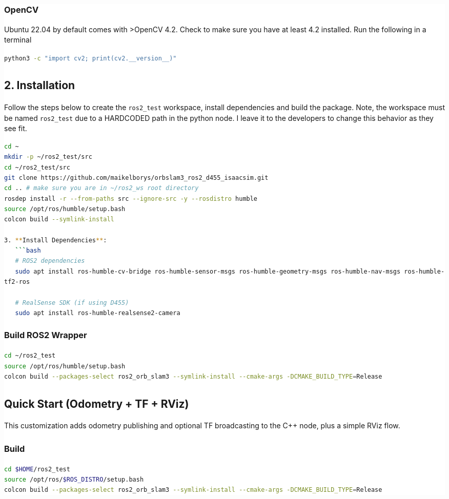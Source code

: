 ### OpenCV
Ubuntu 22.04 by default comes with >OpenCV 4.2. Check to make sure you have at least 4.2 installed. Run the following in a terminal

```bash
python3 -c "import cv2; print(cv2.__version__)" 
```

## 2. Installation

Follow the steps below to create the ```ros2_test``` workspace, install dependencies and build the package. Note, the workspace must be named ```ros2_test``` due to a HARDCODED path in the python node. I leave it to the developers to change this behavior as they see fit.

```bash
cd ~
mkdir -p ~/ros2_test/src
cd ~/ros2_test/src
git clone https://github.com/maikelborys/orbslam3_ros2_d455_isaacsim.git
cd .. # make sure you are in ~/ros2_ws root directory
rosdep install -r --from-paths src --ignore-src -y --rosdistro humble
source /opt/ros/humble/setup.bash
colcon build --symlink-install

3. **Install Dependencies**:
   ```bash
   # ROS2 dependencies
   sudo apt install ros-humble-cv-bridge ros-humble-sensor-msgs ros-humble-geometry-msgs ros-humble-nav-msgs ros-humble-tf2-ros
   
   # RealSense SDK (if using D455)
   sudo apt install ros-humble-realsense2-camera
   ```

### Build ROS2 Wrapper
```bash
cd ~/ros2_test
source /opt/ros/humble/setup.bash
colcon build --packages-select ros2_orb_slam3 --symlink-install --cmake-args -DCMAKE_BUILD_TYPE=Release
```

## Quick Start (Odometry + TF + RViz)

This customization adds odometry publishing and optional TF broadcasting to the C++ node, plus a simple RViz flow.

### Build
```bash
cd $HOME/ros2_test
source /opt/ros/$ROS_DISTRO/setup.bash
colcon build --packages-select ros2_orb_slam3 --symlink-install --cmake-args -DCMAKE_BUILD_TYPE=Release
```
